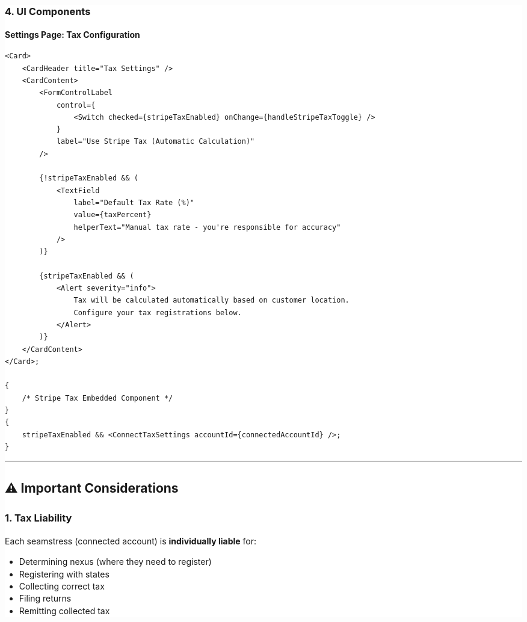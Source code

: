 ### **4. UI Components**

**Settings Page: Tax Configuration**

```tsx
<Card>
	<CardHeader title="Tax Settings" />
	<CardContent>
		<FormControlLabel
			control={
				<Switch checked={stripeTaxEnabled} onChange={handleStripeTaxToggle} />
			}
			label="Use Stripe Tax (Automatic Calculation)"
		/>

		{!stripeTaxEnabled && (
			<TextField
				label="Default Tax Rate (%)"
				value={taxPercent}
				helperText="Manual tax rate - you're responsible for accuracy"
			/>
		)}

		{stripeTaxEnabled && (
			<Alert severity="info">
				Tax will be calculated automatically based on customer location.
				Configure your tax registrations below.
			</Alert>
		)}
	</CardContent>
</Card>;

{
	/* Stripe Tax Embedded Component */
}
{
	stripeTaxEnabled && <ConnectTaxSettings accountId={connectedAccountId} />;
}
```

---

## ⚠️ **Important Considerations**

### **1. Tax Liability**

Each seamstress (connected account) is **individually liable** for:

- Determining nexus (where they need to register)
- Registering with states
- Collecting correct tax
- Filing returns
- Remitting collected tax

